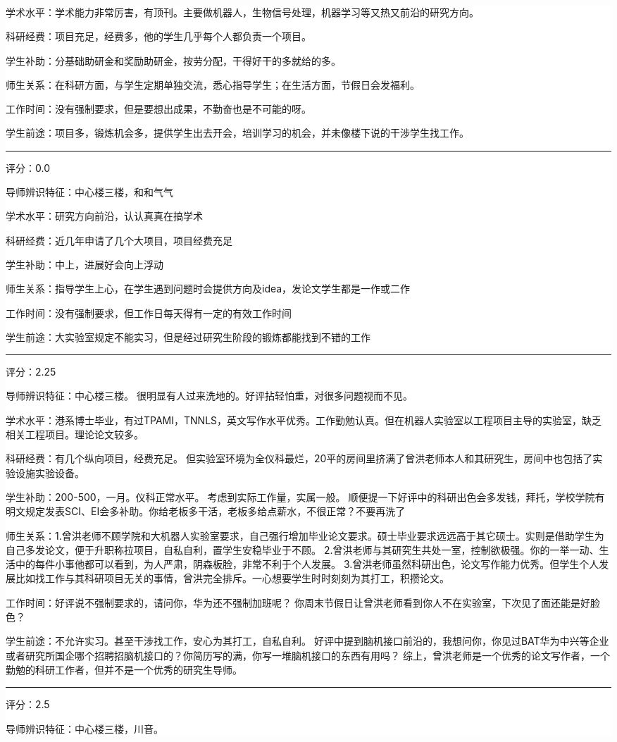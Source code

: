 学术水平：学术能力非常厉害，有顶刊。主要做机器人，生物信号处理，机器学习等又热又前沿的研究方向。

科研经费：项目充足，经费多，他的学生几乎每个人都负责一个项目。

学生补助：分基础助研金和奖励助研金，按劳分配，干得好干的多就给的多。

师生关系：在科研方面，与学生定期单独交流，悉心指导学生；在生活方面，节假日会发福利。

工作时间：没有强制要求，但是要想出成果，不勤奋也是不可能的呀。

学生前途：项目多，锻炼机会多，提供学生出去开会，培训学习的机会，并未像楼下说的干涉学生找工作。

* * *

评分：0.0

导师辨识特征：中心楼三楼，和和气气

学术水平：研究方向前沿，认认真真在搞学术

科研经费：近几年申请了几个大项目，项目经费充足

学生补助：中上，进展好会向上浮动

师生关系：指导学生上心，在学生遇到问题时会提供方向及idea，发论文学生都是一作或二作

工作时间：没有强制要求，但工作日每天得有一定的有效工作时间

学生前途：大实验室规定不能实习，但是经过研究生阶段的锻炼都能找到不错的工作

* * *

评分：2.25

导师辨识特征：中心楼三楼。
很明显有人过来洗地的。好评拈轻怕重，对很多问题视而不见。

学术水平：港系博士毕业，有过TPAMI，TNNLS，英文写作水平优秀。工作勤勉认真。但在机器人实验室以工程项目主导的实验室，缺乏相关工程项目。理论论文较多。

科研经费：有几个纵向项目，经费充足。
但实验室环境为全仪科最烂，20平的房间里挤满了曾洪老师本人和其研究生，房间中也包括了实验设施实验设备。

学生补助：200-500，一月。仪科正常水平。
考虑到实际工作量，实属一般。
顺便提一下好评中的科研出色会多发钱，拜托，学校学院有明文规定发表SCI、EI会多补助。你给老板多干活，老板多给点薪水，不很正常？不要再洗了

师生关系：1.曾洪老师不顾学院和大机器人实验室要求，自己强行增加毕业论文要求。硕士毕业要求远远高于其它硕士。实则是借助学生为自己多发论文，便于升职称拉项目，自私自利，置学生安稳毕业于不顾。
2.曾洪老师与其研究生共处一室，控制欲极强。你的一举一动、生活中的每件小事他都可以看到，为人严肃，阴森板脸，非常不利于个人发展。
3.曾洪老师虽然科研出色，论文写作能力优秀。但学生个人发展比如找工作与其科研项目无关的事情，曾洪完全排斥。一心想要学生时时刻刻为其打工，积攒论文。

工作时间：好评说不强制要求的，请问你，华为还不强制加班呢？
你周末节假日让曾洪老师看到你人不在实验室，下次见了面还能是好脸色？

学生前途：不允许实习。甚至干涉找工作，安心为其打工，自私自利。
好评中提到脑机接口前沿的，我想问你，你见过BAT华为中兴等企业或者研究所国企哪个招聘招脑机接口的？你简历写的满，你写一堆脑机接口的东西有用吗？
综上，曾洪老师是一个优秀的论文写作者，一个勤勉的科研工作者，但并不是一个优秀的研究生导师。

* * *

评分：2.5

导师辨识特征：中心楼三楼，川音。
